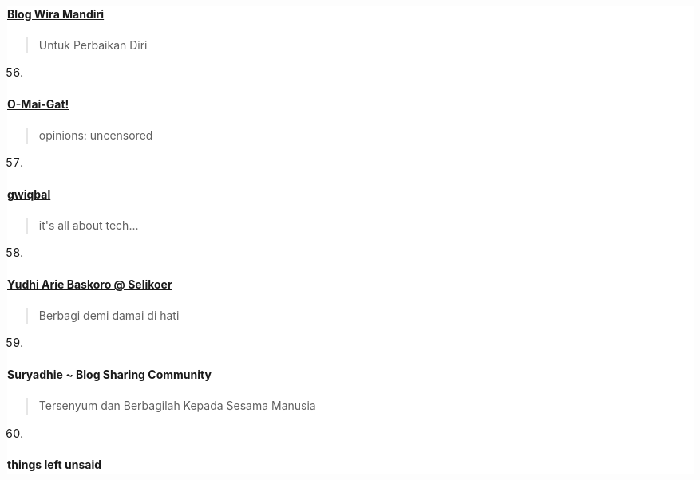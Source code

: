 #### [Blog Wira Mandiri](http://wiramandiri.wordpress.com/)




<blockquote>Untuk Perbaikan Diri</blockquote>




	
  56. 


#### [O-Mai-Gat!](http://omaigat.wordpress.com/)




<blockquote>opinions: uncensored</blockquote>




	
  57. 


#### [gwiqbal](http://gwiqbal.wordpress.com/)




<blockquote>it's all about tech...</blockquote>




	
  58. 


#### [Yudhi Arie Baskoro @ Selikoer](http://selikoer.wordpress.com/)




<blockquote>Berbagi demi damai di hati</blockquote>




	
  59. 


#### [Suryadhie ~ Blog Sharing Community](http://suryadhie.wordpress.com/)




<blockquote>Tersenyum dan Berbagilah Kepada Sesama Manusia</blockquote>




	
  60. 


#### [things left unsaid](http://ryosaeba.wordpress.com/)
